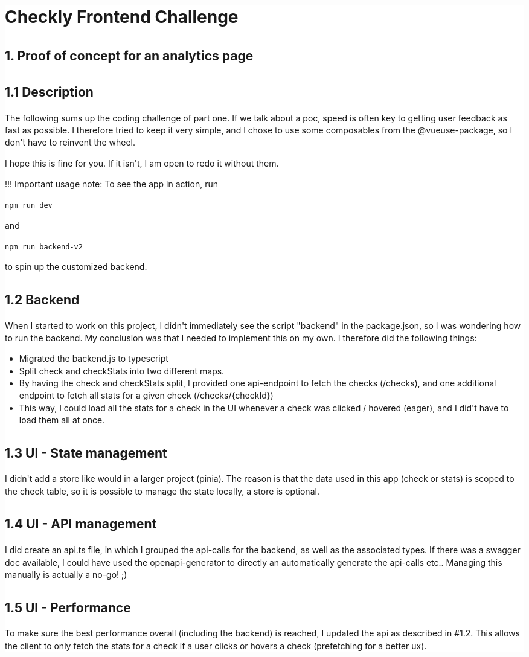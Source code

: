 # Checkly Frontend Challenge

## 1. Proof of concept for an analytics page

## 1.1 Description
The following sums up the coding challenge of part one.
If we talk about a poc, speed is often key to getting user feedback as fast as possible.
I therefore tried to keep it very simple, and I chose to use some composables from 
the @vueuse-package, so I don't have to reinvent the wheel.

I hope this is fine for you. If it isn't, I am open to redo it without them.


!!! Important usage note: To see the app in action, run 
```sh
npm run dev
```
and 
```sh
npm run backend-v2
``` 
to spin up the customized backend.
## 1.2 Backend
When I started to work on this project, I didn't immediately see the script "backend" in the package.json, so I was wondering how to run the backend.
My conclusion was that I needed to implement this on my own. I therefore did the following things:

- Migrated the backend.js to typescript
- Split check and checkStats into two different maps.
- By having the check and checkStats split, I provided one api-endpoint to fetch the checks (/checks), and one additional endpoint to fetch all stats for a given check (/checks/{checkId})
- This way, I could load all the stats for a check in the UI whenever a check was clicked / hovered (eager), and I did't have to load them all at once.

## 1.3 UI - State management
I didn't add a store like would in a larger project (pinia). The reason is that the data used in this app (check or stats) is scoped to the check table, so
it is possible to manage the state locally, a store is optional.

## 1.4 UI - API management
I did create an api.ts file, in which I grouped the api-calls for the backend, as well as the associated types. If there was a swagger doc available, I could have used
the openapi-generator to directly an automatically generate the api-calls etc..
Managing this manually is actually a no-go! ;)

## 1.5 UI - Performance
To make sure the best performance overall (including the backend) is reached, I updated the api as described in #1.2.
This allows the client to only fetch the stats for a check if a user clicks or hovers a check (prefetching for a better ux).
